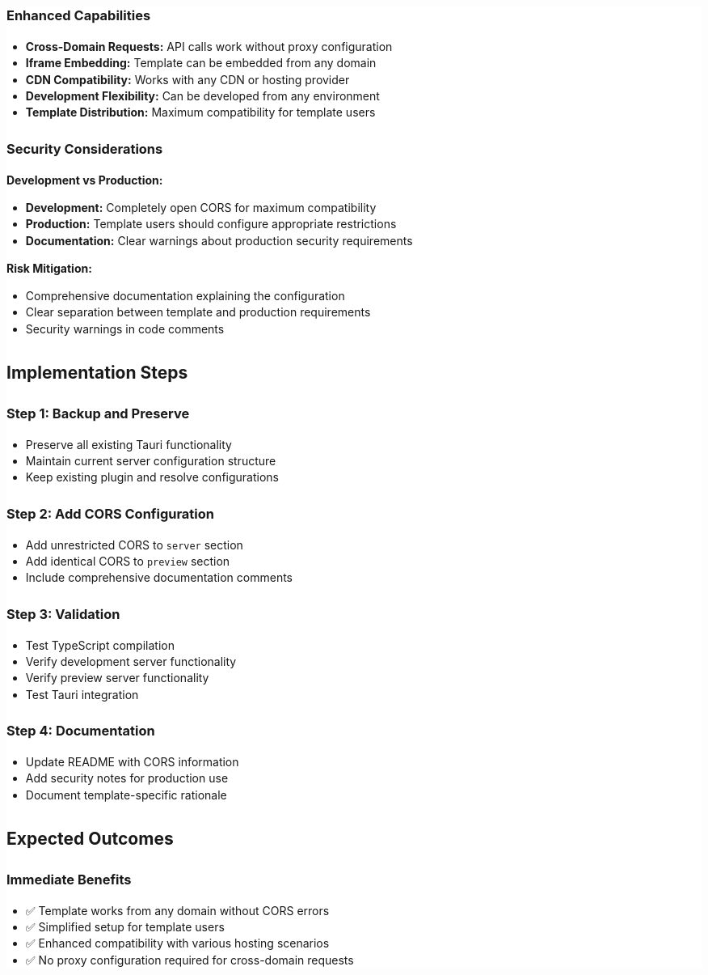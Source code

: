 ### Enhanced Capabilities
- **Cross-Domain Requests:** API calls work without proxy configuration
- **Iframe Embedding:** Template can be embedded from any domain
- **CDN Compatibility:** Works with any CDN or hosting provider
- **Development Flexibility:** Can be developed from any environment
- **Template Distribution:** Maximum compatibility for template users

### Security Considerations

**Development vs Production:**
- **Development:** Completely open CORS for maximum compatibility
- **Production:** Template users should configure appropriate restrictions
- **Documentation:** Clear warnings about production security requirements

**Risk Mitigation:**
- Comprehensive documentation explaining the configuration
- Clear separation between template and production requirements
- Security warnings in code comments

## Implementation Steps

### Step 1: Backup and Preserve
- Preserve all existing Tauri functionality
- Maintain current server configuration structure
- Keep existing plugin and resolve configurations

### Step 2: Add CORS Configuration
- Add unrestricted CORS to `server` section
- Add identical CORS to `preview` section
- Include comprehensive documentation comments

### Step 3: Validation
- Test TypeScript compilation
- Verify development server functionality
- Verify preview server functionality
- Test Tauri integration

### Step 4: Documentation
- Update README with CORS information
- Add security notes for production use
- Document template-specific rationale

## Expected Outcomes

### Immediate Benefits
- ✅ Template works from any domain without CORS errors
- ✅ Simplified setup for template users
- ✅ Enhanced compatibility with various hosting scenarios
- ✅ No proxy configuration required for cross-domain requests
